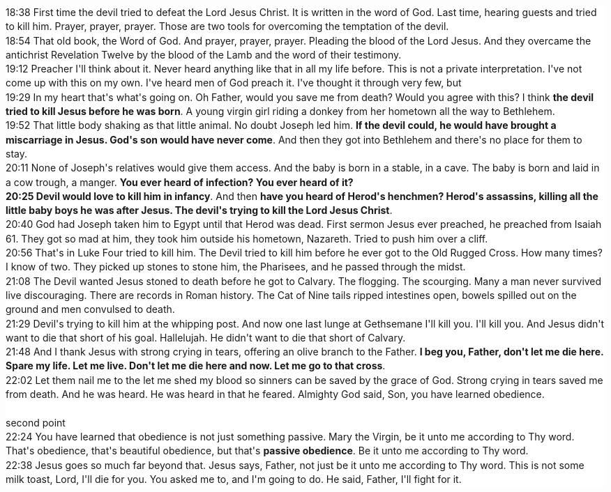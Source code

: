 18:38 First time the devil tried to defeat the Lord Jesus Christ. It is written in the word of God. Last time, hearing guests and tried to kill him. Prayer, prayer, prayer. Those are two tools for overcoming the temptation of the devil. 
<br>
18:54 That old book, the Word of God. And prayer, prayer, prayer. Pleading the blood of the Lord Jesus. And they overcame the antichrist Revelation Twelve by the blood of the Lamb and the word of their testimony. 
<br>
19:12 Preacher I'll think about it. Never heard anything like that in all my life before. This is not a private interpretation. I've not come up with this on my own. I've heard men of God preach it. I've thought it through very few, but 
<br>
19:29 In my heart that's what's going on. Oh Father, would you save me from death? Would you agree with this? I think <b>the devil tried to kill Jesus before he was born</b>. A young virgin girl riding a donkey from her hometown all the way to Bethlehem. 
<br>
19:52 That little body shaking as that little animal. No doubt Joseph led him. <b>If the devil could, he would have brought a miscarriage in Jesus. God's son would have never come</b>. And then they got into Bethlehem and there's no place for them to stay. 
<br>
20:11 None of Joseph's relatives would give them access. And the baby is born in a stable, in a cave. The baby is born and laid in a cow trough, a manger. <b>You ever heard of infection? You ever heard of it? 
<br>
20:25 Devil would love to kill him in infancy</b>. And then <b>have you heard of Herod's henchmen? Herod's assassins, killing all the little baby boys he was after Jesus. The devil's trying to kill the Lord Jesus Christ</b>. 
<br>
20:40 God had Joseph taken him to Egypt until that Herod was dead. First sermon Jesus ever preached, he preached from Isaiah 61. They got so mad at him, they took him outside his hometown, Nazareth. Tried to push him over a cliff. 
<br>
20:56 That's in Luke Four tried to kill him. The Devil tried to kill him before he ever got to the Old Rugged Cross. How many times? I know of two. They picked up stones to stone him, the Pharisees, and he passed through the midst. 
<br>
21:08 The Devil wanted Jesus stoned to death before he got to Calvary. The flogging. The scourging. Many a man never survived live discouraging. There are records in Roman history. The Cat of Nine tails ripped intestines open, bowels spilled out on the ground and men convulsed to death. 
<br>
21:29 Devil's trying to kill him at the whipping post. And now one last lunge at Gethsemane I'll kill you. I'll kill you. And Jesus didn't want to die that short of his goal. Hallelujah. He didn't want to die that short of Calvary. 
<br>
21:48 And I thank Jesus with strong crying in tears, offering an olive branch to the Father. <b>I beg you, Father, don't let me die here. Spare my life. Let me live. Don't let me die here and now. Let me go to that cross</b>. 
<br>
22:02 Let them nail me to the let me shed my blood so sinners can be saved by the grace of God. Strong crying in tears saved me from death. And he was heard. He was heard in that he feared. Almighty God said, Son, you have learned obedience. 
<br>
<br>second point
<br>
22:24 You have learned that obedience is not just something passive. Mary the Virgin, be it unto me according to Thy word. That's obedience, that's beautiful obedience, but that's <b>passive obedience</b>. Be it unto me according to Thy word. 
<br>
22:38 Jesus goes so much far beyond that. Jesus says, Father, not just be it unto me according to Thy word. This is not some milk toast, Lord, I'll die for you. You asked me to, and I'm going to do. He said, Father, I'll fight for it. 
<br>